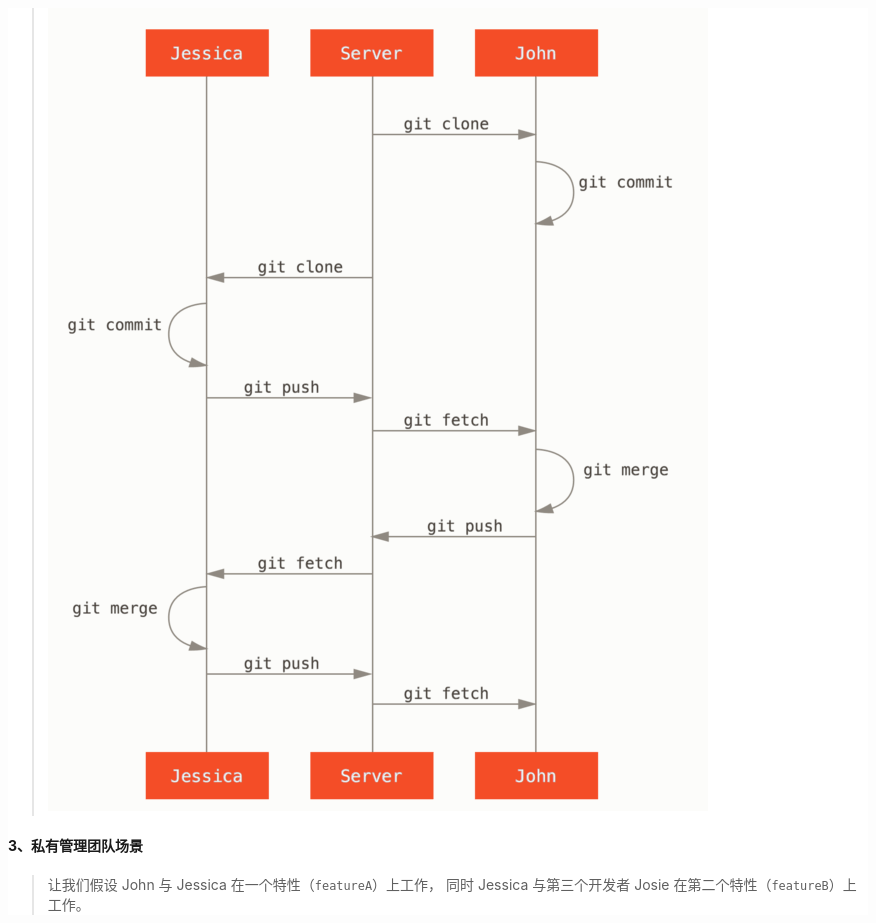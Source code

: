 > ![image-20210907140921939](image/image-20210907140921939.png)

#### 3、私有管理团队场景

> 让我们假设 John 与 Jessica 在一个特性（`featureA`）上工作， 同时 Jessica 与第三个开发者 Josie 在第二个特性（`featureB`）上工作。 
